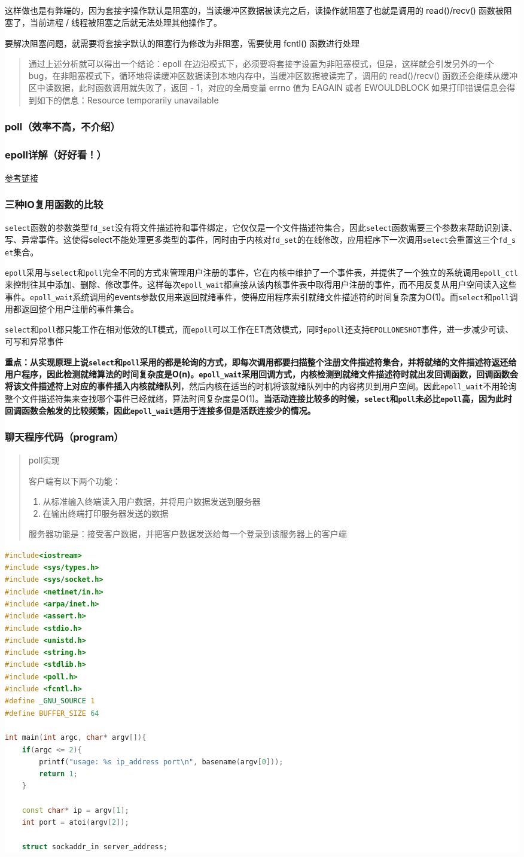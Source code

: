    这样做也是有弊端的，因为套接字操作默认是阻塞的，当读缓冲区数据被读完之后，读操作就阻塞了也就是调用的 read()/recv() 函数被阻塞了，当前进程 / 线程被阻塞之后就无法处理其他操作了。

   要解决阻塞问题，就需要将套接字默认的阻塞行为修改为非阻塞，需要使用 fcntl() 函数进行处理

> 通过上述分析就可以得出一个结论：epoll 在边沿模式下，必须要将套接字设置为非阻塞模式，但是，这样就会引发另外的一个 bug，在非阻塞模式下，循环地将读缓冲区数据读到本地内存中，当缓冲区数据被读完了，调用的 read()/recv() 函数还会继续从缓冲区中读数据，此时函数调用就失败了，返回 - 1，对应的全局变量 errno 值为 EAGAIN 或者 EWOULDBLOCK 如果打印错误信息会得到如下的信息：Resource temporarily unavailable

### poll（效率不高，不介绍）

### epoll详解（好好看！）                                                                                                  

[参考链接](https://os.51cto.com/art/202103/649405.htm#topx)

### 三种IO复用函数的比较

`select`函数的参数类型`fd_set`没有将文件描述符和事件绑定，它仅仅是一个文件描述符集合，因此`select`函数需要三个参数来帮助识别读、写、异常事件。这使得select不能处理更多类型的事件，同时由于内核对`fd_set`的在线修改，应用程序下一次调用`select`会重置这三个`fd_set`集合。

`epoll`采用与`select`和`poll`完全不同的方式来管理用户注册的事件，它在内核中维护了一个事件表，并提供了一个独立的系统调用`epoll_ctl`来控制往其中添加、删除、修改事件。这样每次`epoll_wait`都直接从该内核事件表中取得用户注册的事件，而不用反复从用户空间读入这些事件。`epoll_wait`系统调用的events参数仅用来返回就绪事件，使得应用程序索引就绪文件描述符的时间复杂度为O(1)。而`select`和`poll`调用都返回整个用户注册的事件集合。

`select`和`poll`都只能工作在相对低效的LT模式，而`epoll`可以工作在ET高效模式，同时`epoll`还支持`EPOLLONESHOT`事件，进一步减少可读、可写和异常事件

**重点：**从实现原理上说`select`和`poll`采用的都是轮询的方式，即每次调用都要扫描整个注册文件描述符集合，并将就绪的文件描述符返还给用户程序，因此检测就绪算法的时间复杂度是O(n)。`epoll_wait`采用回调方式，内核检测到就绪文件描述符时就出发回调函数，回调函数会将该文件描述符上对应的事件插入**内核就绪队列**，然后内核在适当的时机将该就绪队列中的内容拷贝到用户空间。因此`epoll_wait`不用轮询整个文件描述符集来查找哪个事件已经就绪，算法时间复杂度是O(1)。**当活动连接比较多的时候，`select`和`poll`未必比`epoll`高，因为此时回调函数会触发的比较频繁，因此`epoll_wait`适用于连接多但是活跃连接少的情况。**

### 聊天程序代码（program）

> poll实现
>
> 客户端有以下两个功能：
>
> 1. 从标准输入终端读入用户数据，并将用户数据发送到服务器
> 2. 在输出终端打印服务器发送的数据
>
> 服务器功能是：接受客户数据，并把客户数据发送给每一个登录到该服务器上的客户端

```c++
#include<iostream>
#include <sys/types.h>
#include <sys/socket.h>
#include <netinet/in.h>
#include <arpa/inet.h>
#include <assert.h>
#include <stdio.h>
#include <unistd.h>
#include <string.h>
#include <stdlib.h>
#include <poll.h>
#include <fcntl.h>
#define _GNU_SOURCE 1
#define BUFFER_SIZE 64

int main(int argc, char* argv[]){
    if(argc <= 2){
        printf("usage: %s ip_address port\n", basename(argv[0]));
        return 1;
    }

    const char* ip = argv[1];
    int port = atoi(argv[2]);

    struct sockaddr_in server_address;
```